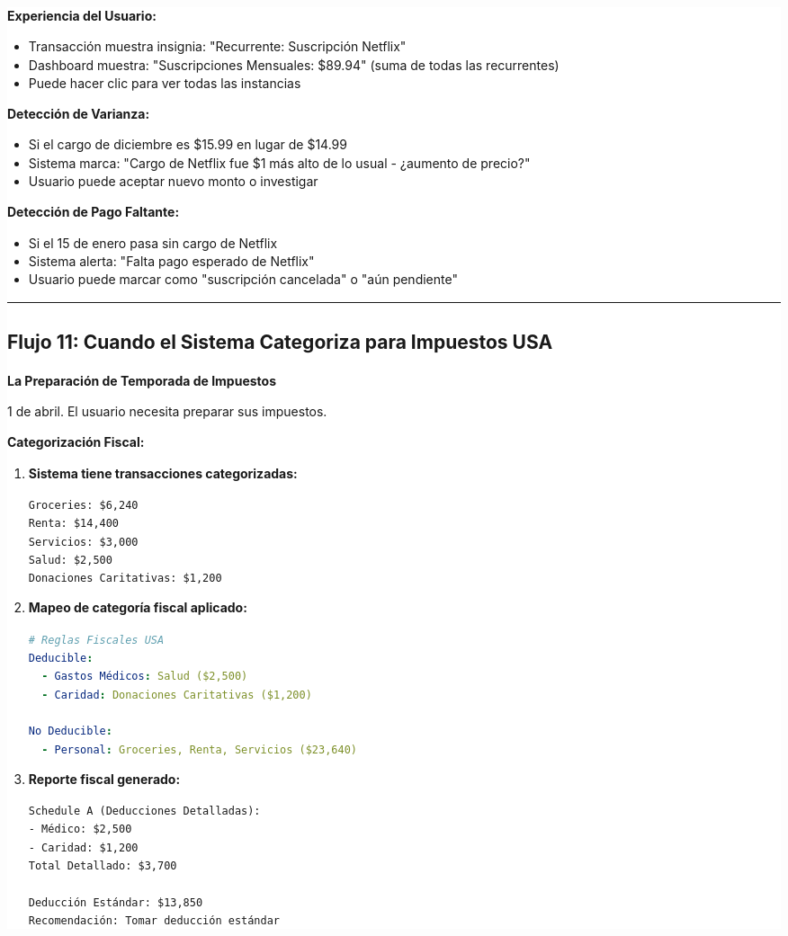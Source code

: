 **Experiencia del Usuario:**
- Transacción muestra insignia: "Recurrente: Suscripción Netflix"
- Dashboard muestra: "Suscripciones Mensuales: $89.94" (suma de todas las recurrentes)
- Puede hacer clic para ver todas las instancias

**Detección de Varianza:**
- Si el cargo de diciembre es $15.99 en lugar de $14.99
- Sistema marca: "Cargo de Netflix fue $1 más alto de lo usual - ¿aumento de precio?"
- Usuario puede aceptar nuevo monto o investigar

**Detección de Pago Faltante:**
- Si el 15 de enero pasa sin cargo de Netflix
- Sistema alerta: "Falta pago esperado de Netflix"
- Usuario puede marcar como "suscripción cancelada" o "aún pendiente"

---

## Flujo 11: Cuando el Sistema Categoriza para Impuestos USA

**La Preparación de Temporada de Impuestos**

1 de abril. El usuario necesita preparar sus impuestos.

**Categorización Fiscal:**

1. **Sistema tiene transacciones categorizadas:**
   ```
   Groceries: $6,240
   Renta: $14,400
   Servicios: $3,000
   Salud: $2,500
   Donaciones Caritativas: $1,200
   ```

2. **Mapeo de categoría fiscal aplicado:**
   ```yaml
   # Reglas Fiscales USA
   Deducible:
     - Gastos Médicos: Salud ($2,500)
     - Caridad: Donaciones Caritativas ($1,200)

   No Deducible:
     - Personal: Groceries, Renta, Servicios ($23,640)
   ```

3. **Reporte fiscal generado:**
   ```
   Schedule A (Deducciones Detalladas):
   - Médico: $2,500
   - Caridad: $1,200
   Total Detallado: $3,700

   Deducción Estándar: $13,850
   Recomendación: Tomar deducción estándar
   ```
